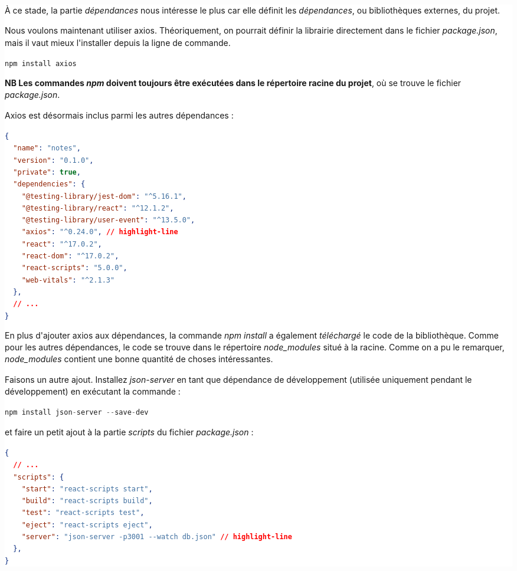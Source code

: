 À ce stade, la partie <i>dépendances</i> nous intéresse le plus car elle définit les <i>dépendances</i>, ou bibliothèques externes, du projet.

Nous voulons maintenant utiliser axios. Théoriquement, on pourrait définir la librairie directement dans le fichier <i>package.json</i>, mais il vaut mieux l'installer depuis la ligne de commande.

```js
npm install axios
```


**NB Les commandes _npm_ doivent toujours être exécutées dans le répertoire racine du projet**, où se trouve le fichier <i>package.json</i>.

Axios est désormais inclus parmi les autres dépendances :

```json
{
  "name": "notes",
  "version": "0.1.0",
  "private": true,
  "dependencies": {
    "@testing-library/jest-dom": "^5.16.1",
    "@testing-library/react": "^12.1.2",
    "@testing-library/user-event": "^13.5.0",
    "axios": "^0.24.0", // highlight-line
    "react": "^17.0.2",
    "react-dom": "^17.0.2",
    "react-scripts": "5.0.0",
    "web-vitals": "^2.1.3"
  },
  // ...
}
```

En plus d'ajouter axios aux dépendances, la commande <em>npm install</em> a également <i>téléchargé</i> le code de la bibliothèque. Comme pour les autres dépendances, le code se trouve dans le répertoire <i>node\_modules</i> situé à la racine. Comme on a pu le remarquer, <i>node\_modules</i> contient une bonne quantité de choses intéressantes.

Faisons un autre ajout. Installez <i>json-server</i> en tant que dépendance de développement (utilisée uniquement pendant le développement) en exécutant la commande :

```js
npm install json-server --save-dev
```

et faire un petit ajout à la partie <i>scripts</i> du fichier <i>package.json</i> :

```json
{
  // ... 
  "scripts": {
    "start": "react-scripts start",
    "build": "react-scripts build",
    "test": "react-scripts test",
    "eject": "react-scripts eject",
    "server": "json-server -p3001 --watch db.json" // highlight-line
  },
}
```
